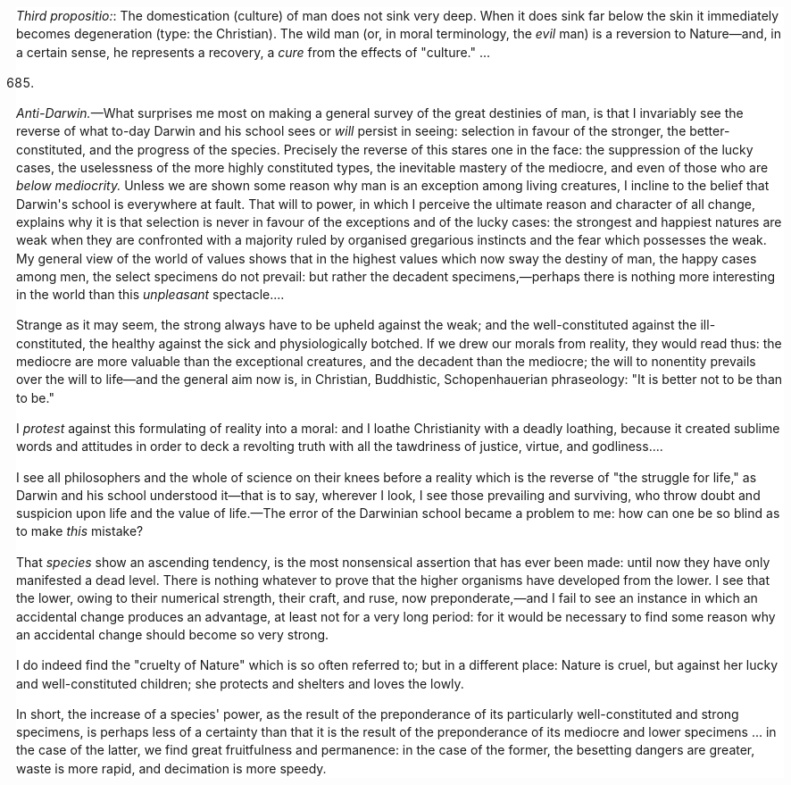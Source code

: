 
*Third propositio:*: The domestication \(culture\) of man does not sink very deep. When it does sink far below the skin it immediately becomes degeneration \(type: the Christian\). The wild man \(or, in moral terminology, the *evil* man\) is a reversion to Nature—and, in a certain sense, he represents a recovery, a *cure* from the effects of "culture." ...



685.

*Anti-Darwin.*—What surprises me most on making a general survey of the great destinies of man, is that I invariably see the reverse of what to-day Darwin and his school sees or *will* persist in seeing: selection in favour of the stronger, the better-constituted, and the progress of the species. Precisely the reverse of this stares one in the face: the suppression of the lucky cases, the uselessness of the more highly constituted types, the inevitable mastery of the mediocre, and even of those who are *below mediocrity.* Unless we are shown some reason why man is an exception among living creatures, I incline to the belief that Darwin's school is everywhere at fault. That will to power, in which I perceive the ultimate reason and character of all change, explains why it is that selection is never in favour of the exceptions and of the lucky cases: the strongest and happiest natures are weak when they are confronted with a majority ruled by organised gregarious instincts and the fear which possesses the weak. My general view of the world of values shows that in the highest values which now sway the destiny of man, the happy cases among men, the select specimens do not prevail: but rather the decadent specimens,—perhaps there is nothing more interesting in the world than this *unpleasant* spectacle....

Strange as it may seem, the strong always have to be upheld against the weak; and the well-constituted against the ill-constituted, the healthy against the sick and physiologically botched. If we drew our morals from reality, they would read thus: the mediocre are more valuable than the exceptional creatures, and the decadent than the mediocre; the will to nonentity prevails over the will to life—and the general aim now is, in Christian, Buddhistic, Schopenhauerian phraseology: "It is better not to be than to be."

I *protest* against this formulating of reality into a moral: and I loathe Christianity with a deadly loathing, because it created sublime words and attitudes in order to deck a revolting truth with all the tawdriness of justice, virtue, and godliness....

I see all philosophers and the whole of science on their knees before a reality which is the reverse of "the struggle for life," as Darwin and his school understood it—that is to say, wherever I look, I see those prevailing and surviving, who throw doubt and suspicion upon life and the value of life.—The error of the Darwinian school became a problem to me: how can one be so blind as to make *this* mistake?



That *species* show an ascending tendency, is the most nonsensical assertion that has ever been made: until now they have only manifested a dead level. There is nothing whatever to prove that the higher organisms have developed from the lower. I see that the lower, owing to their numerical strength, their craft, and ruse, now preponderate,—and I fail to see an instance in which an accidental change produces an advantage, at least not for a very long period: for it would be necessary to find some reason why an accidental change should become so very strong.

I do indeed find the "cruelty of Nature" which is so often referred to; but in a different place: Nature is cruel, but against her lucky and well-constituted children; she protects and shelters and loves the lowly.

In short, the increase of a species' power, as the result of the preponderance of its particularly well-constituted and strong specimens, is perhaps less of a certainty than that it is the result of the preponderance of its mediocre and lower specimens ... in the case of the latter, we find great fruitfulness and permanence: in the case of the former, the besetting dangers are greater, waste is more rapid, and decimation is more speedy.
